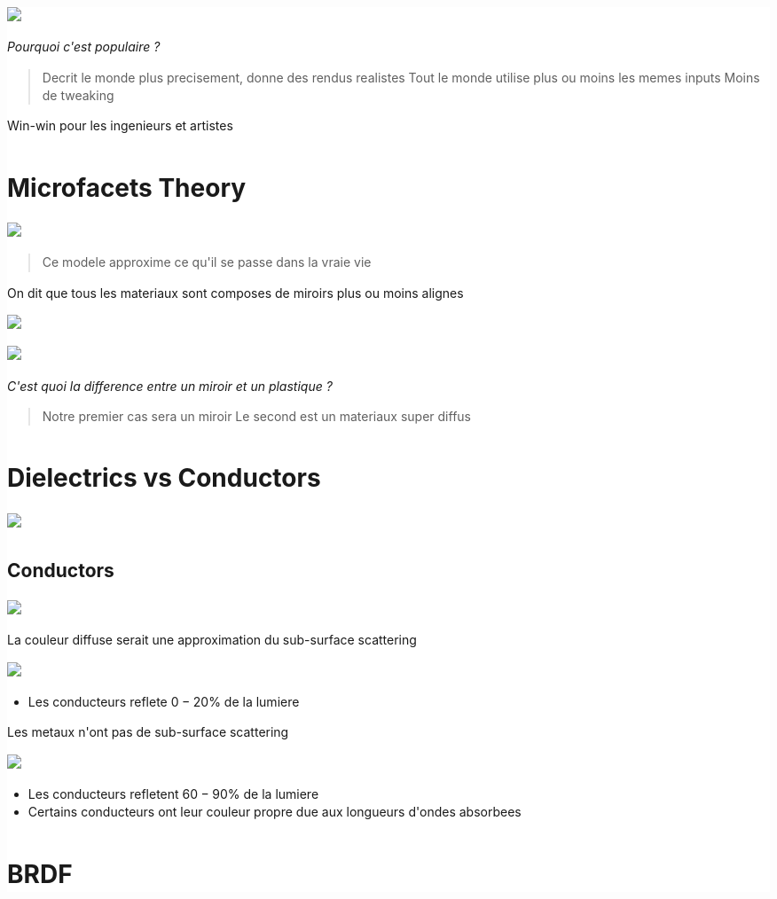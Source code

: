![](https://i.imgur.com/opZAa4s.png)

*Pourquoi c'est populaire ?*
> Decrit le monde plus precisement, donne des rendus realistes
> Tout le monde utilise plus ou moins les memes inputs
> Moins de tweaking

<div class="alert alert-success" role="alert" markdown="1">
Win-win pour les ingenieurs et artistes
</div>

# Microfacets Theory

![](https://i.imgur.com/Kgyv2AT.png)
> Ce modele approxime ce qu'il se passe dans la vraie vie

<div class="alert alert-info" role="alert" markdown="1">
On dit que tous les materiaux sont composes de miroirs plus ou moins alignes
</div>

![](https://i.imgur.com/3xOhCri.png)

![](https://i.imgur.com/DCGx8E9.png)

*C'est quoi la difference entre un miroir et un plastique ?*
> Notre premier cas sera un miroir
> Le second est un materiaux super diffus

# Dielectrics vs Conductors

![](https://i.imgur.com/BehJABt.png)

## Conductors

![](https://i.imgur.com/FLY4bUa.png)

La couleur diffuse serait une approximation du sub-surface scattering

![](https://i.imgur.com/2nt0t5nAd.png)
- Les conducteurs reflete $0-20\%$ de la lumiere

<div class="alert alert-warning" role="alert" markdown="1">
Les metaux n'ont pas de sub-surface scattering
</div>

![](https://i.imgur.com/LiDb9rJ.png)
- Les conducteurs refletent $60-90\%$ de la lumiere
- Certains conducteurs ont leur couleur propre due aux longueurs d'ondes absorbees

# BRDF
